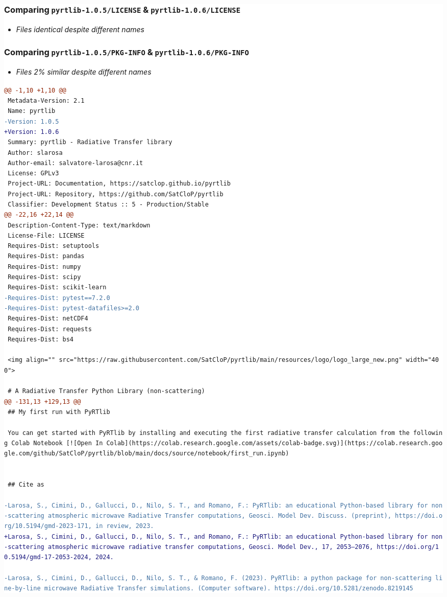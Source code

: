 ### Comparing `pyrtlib-1.0.5/LICENSE` & `pyrtlib-1.0.6/LICENSE`

 * *Files identical despite different names*

### Comparing `pyrtlib-1.0.5/PKG-INFO` & `pyrtlib-1.0.6/PKG-INFO`

 * *Files 2% similar despite different names*

```diff
@@ -1,10 +1,10 @@
 Metadata-Version: 2.1
 Name: pyrtlib
-Version: 1.0.5
+Version: 1.0.6
 Summary: pyrtlib - Radiative Transfer library
 Author: slarosa
 Author-email: salvatore-larosa@cnr.it
 License: GPLv3
 Project-URL: Documentation, https://satclop.github.io/pyrtlib
 Project-URL: Repository, https://github.com/SatCloP/pyrtlib
 Classifier: Development Status :: 5 - Production/Stable
@@ -22,16 +22,14 @@
 Description-Content-Type: text/markdown
 License-File: LICENSE
 Requires-Dist: setuptools
 Requires-Dist: pandas
 Requires-Dist: numpy
 Requires-Dist: scipy
 Requires-Dist: scikit-learn
-Requires-Dist: pytest==7.2.0
-Requires-Dist: pytest-datafiles>=2.0
 Requires-Dist: netCDF4
 Requires-Dist: requests
 Requires-Dist: bs4
 
 <img align="" src="https://raw.githubusercontent.com/SatCloP/pyrtlib/main/resources/logo/logo_large_new.png" width="400">
 
 # A Radiative Transfer Python Library (non-scattering)
@@ -131,13 +129,13 @@
 ## My first run with PyRTlib
 
 You can get started with PyRTlib by installing and executing the first radiative transfer calculation from the following Colab Notebook [![Open In Colab](https://colab.research.google.com/assets/colab-badge.svg)](https://colab.research.google.com/github/SatCloP/pyrtlib/blob/main/docs/source/notebook/first_run.ipynb)
 
 
 ## Cite as
 
-Larosa, S., Cimini, D., Gallucci, D., Nilo, S. T., and Romano, F.: PyRTlib: an educational Python-based library for non-scattering atmospheric microwave Radiative Transfer computations, Geosci. Model Dev. Discuss. (preprint), https://doi.org/10.5194/gmd-2023-171, in review, 2023.
+Larosa, S., Cimini, D., Gallucci, D., Nilo, S. T., and Romano, F.: PyRTlib: an educational Python-based library for non-scattering atmospheric microwave radiative transfer computations, Geosci. Model Dev., 17, 2053–2076, https://doi.org/10.5194/gmd-17-2053-2024, 2024.
 
-Larosa, S., Cimini, D., Gallucci, D., Nilo, S. T., & Romano, F. (2023). PyRTlib: a python package for non-scattering line-by-line microwave Radiative Transfer simulations. (Computer software). https://doi.org/10.5281/zenodo.8219145
```